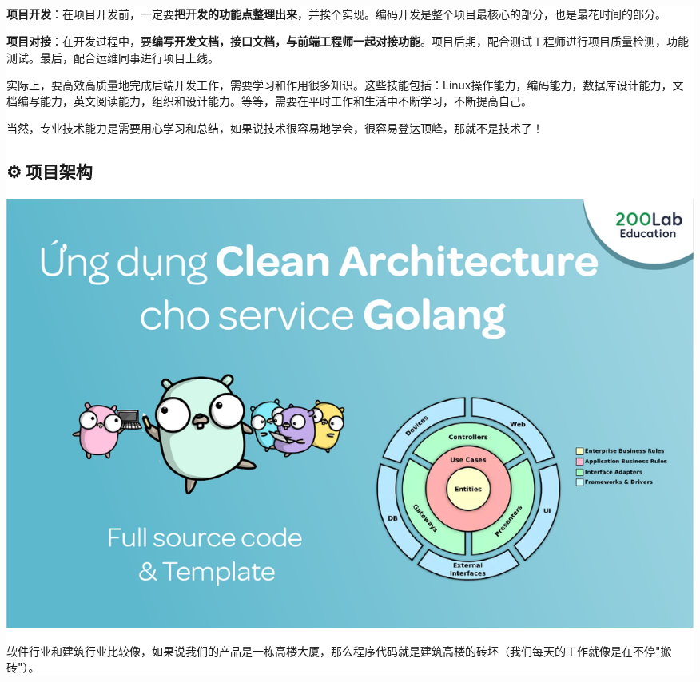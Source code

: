 **项目开发**：在项目开发前，一定要**把开发的功能点整理出来**，并挨个实现。编码开发是整个项目最核心的部分，也是最花时间的部分。

**项目对接**：在开发过程中，要**编写开发文档，接口文档，与前端工程师一起对接功能**。项目后期，配合测试工程师进行项目质量检测，功能测试。最后，配合运维同事进行项目上线。

实际上，要高效高质量地完成后端开发工作，需要学习和作用很多知识。这些技能包括：Linux操作能力，编码能力，数据库设计能力，文档编写能力，英文阅读能力，组织和设计能力。等等，需要在平时工作和生活中不断学习，不断提高自己。

当然，专业技术能力是需要用心学习和总结，如果说技术很容易地学会，很容易登达顶峰，那就不是技术了！

## ⚙ 项目架构

<img src="./images/architecture.png">

软件行业和建筑行业比较像，如果说我们的产品是一栋高楼大厦，那么程序代码就是建筑高楼的砖坯（我们每天的工作就像是在不停"搬砖"）。
